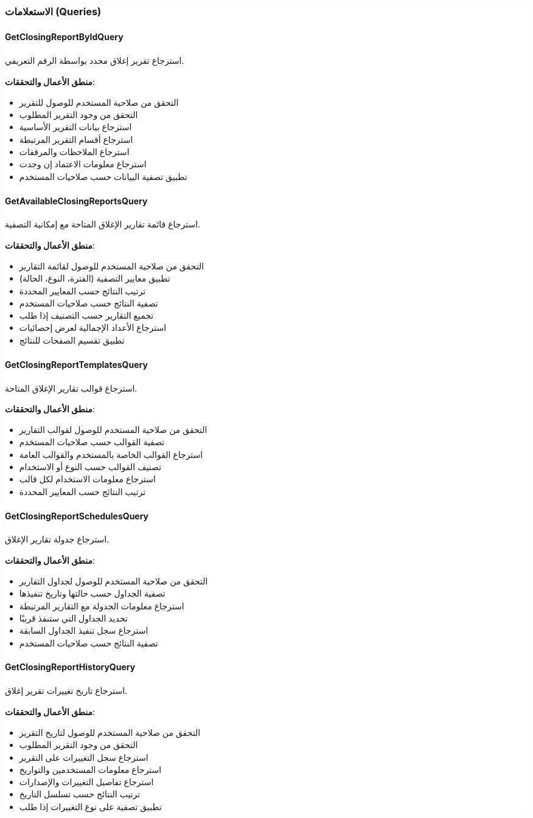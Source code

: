 ### الاستعلامات (Queries)

#### GetClosingReportByIdQuery
استرجاع تقرير إغلاق محدد بواسطة الرقم التعريفي.

**منطق الأعمال والتحققات**:
- التحقق من صلاحية المستخدم للوصول للتقرير
- التحقق من وجود التقرير المطلوب
- استرجاع بيانات التقرير الأساسية
- استرجاع أقسام التقرير المرتبطة
- استرجاع الملاحظات والمرفقات
- استرجاع معلومات الاعتماد إن وجدت
- تطبيق تصفية البيانات حسب صلاحيات المستخدم

#### GetAvailableClosingReportsQuery
استرجاع قائمة تقارير الإغلاق المتاحة مع إمكانية التصفية.

**منطق الأعمال والتحققات**:
- التحقق من صلاحية المستخدم للوصول لقائمة التقارير
- تطبيق معايير التصفية (الفترة، النوع، الحالة)
- ترتيب النتائج حسب المعايير المحددة
- تصفية النتائج حسب صلاحيات المستخدم
- تجميع التقارير حسب التصنيف إذا طلب
- استرجاع الأعداد الإجمالية لعرض إحصائيات
- تطبيق تقسيم الصفحات للنتائج

#### GetClosingReportTemplatesQuery
استرجاع قوالب تقارير الإغلاق المتاحة.

**منطق الأعمال والتحققات**:
- التحقق من صلاحية المستخدم للوصول لقوالب التقارير
- تصفية القوالب حسب صلاحيات المستخدم
- استرجاع القوالب الخاصة بالمستخدم والقوالب العامة
- تصنيف القوالب حسب النوع أو الاستخدام
- استرجاع معلومات الاستخدام لكل قالب
- ترتيب النتائج حسب المعايير المحددة

#### GetClosingReportSchedulesQuery
استرجاع جدولة تقارير الإغلاق.

**منطق الأعمال والتحققات**:
- التحقق من صلاحية المستخدم للوصول لجداول التقارير
- تصفية الجداول حسب حالتها وتاريخ تنفيذها
- استرجاع معلومات الجدولة مع التقارير المرتبطة
- تحديد الجداول التي ستنفذ قريبًا
- استرجاع سجل تنفيذ الجداول السابقة
- تصفية النتائج حسب صلاحيات المستخدم

#### GetClosingReportHistoryQuery
استرجاع تاريخ تغييرات تقرير إغلاق.

**منطق الأعمال والتحققات**:
- التحقق من صلاحية المستخدم للوصول لتاريخ التقرير
- التحقق من وجود التقرير المطلوب
- استرجاع سجل التغييرات على التقرير
- استرجاع معلومات المستخدمين والتواريخ
- استرجاع تفاصيل التغييرات والإصدارات
- ترتيب النتائج حسب تسلسل التاريخ
- تطبيق تصفية على نوع التغييرات إذا طلب

